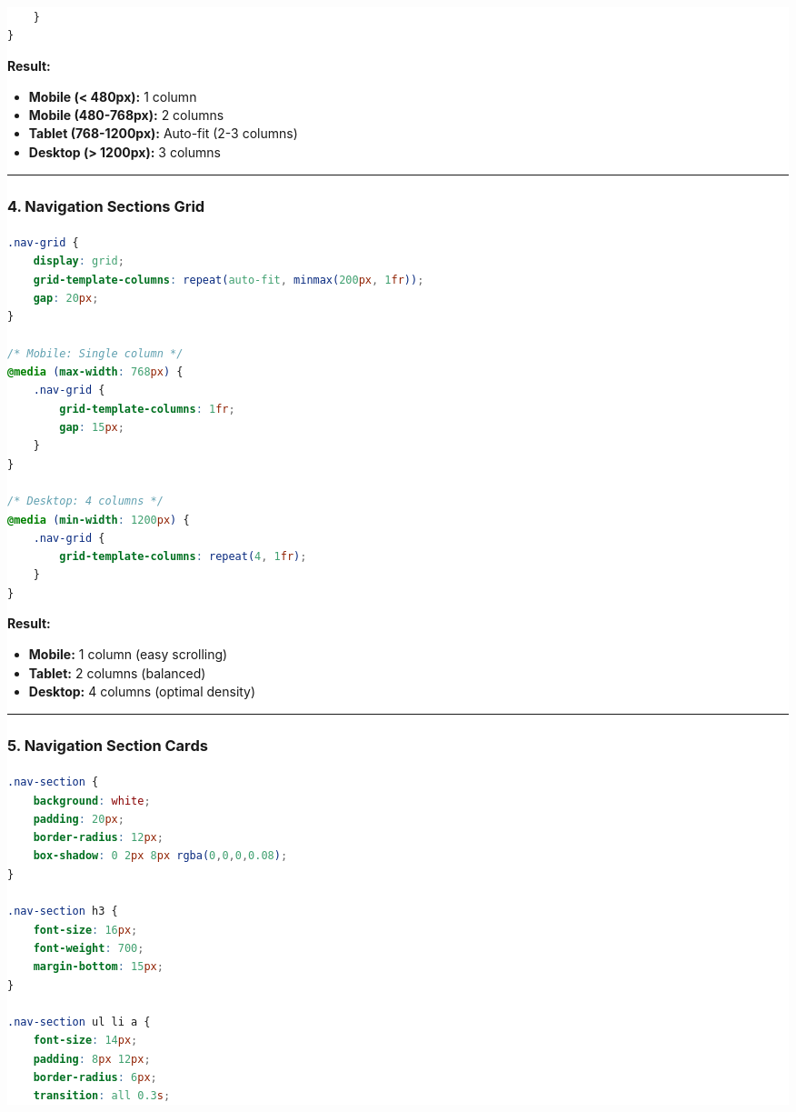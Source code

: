 ```css
    }
}
```

**Result:**
- **Mobile (< 480px):** 1 column
- **Mobile (480-768px):** 2 columns
- **Tablet (768-1200px):** Auto-fit (2-3 columns)
- **Desktop (> 1200px):** 3 columns

---

### 4. **Navigation Sections Grid**

```css
.nav-grid {
    display: grid;
    grid-template-columns: repeat(auto-fit, minmax(200px, 1fr));
    gap: 20px;
}

/* Mobile: Single column */
@media (max-width: 768px) {
    .nav-grid {
        grid-template-columns: 1fr;
        gap: 15px;
    }
}

/* Desktop: 4 columns */
@media (min-width: 1200px) {
    .nav-grid {
        grid-template-columns: repeat(4, 1fr);
    }
}
```

**Result:**
- **Mobile:** 1 column (easy scrolling)
- **Tablet:** 2 columns (balanced)
- **Desktop:** 4 columns (optimal density)

---

### 5. **Navigation Section Cards**

```css
.nav-section {
    background: white;
    padding: 20px;
    border-radius: 12px;
    box-shadow: 0 2px 8px rgba(0,0,0,0.08);
}

.nav-section h3 {
    font-size: 16px;
    font-weight: 700;
    margin-bottom: 15px;
}

.nav-section ul li a {
    font-size: 14px;
    padding: 8px 12px;
    border-radius: 6px;
    transition: all 0.3s;
```
